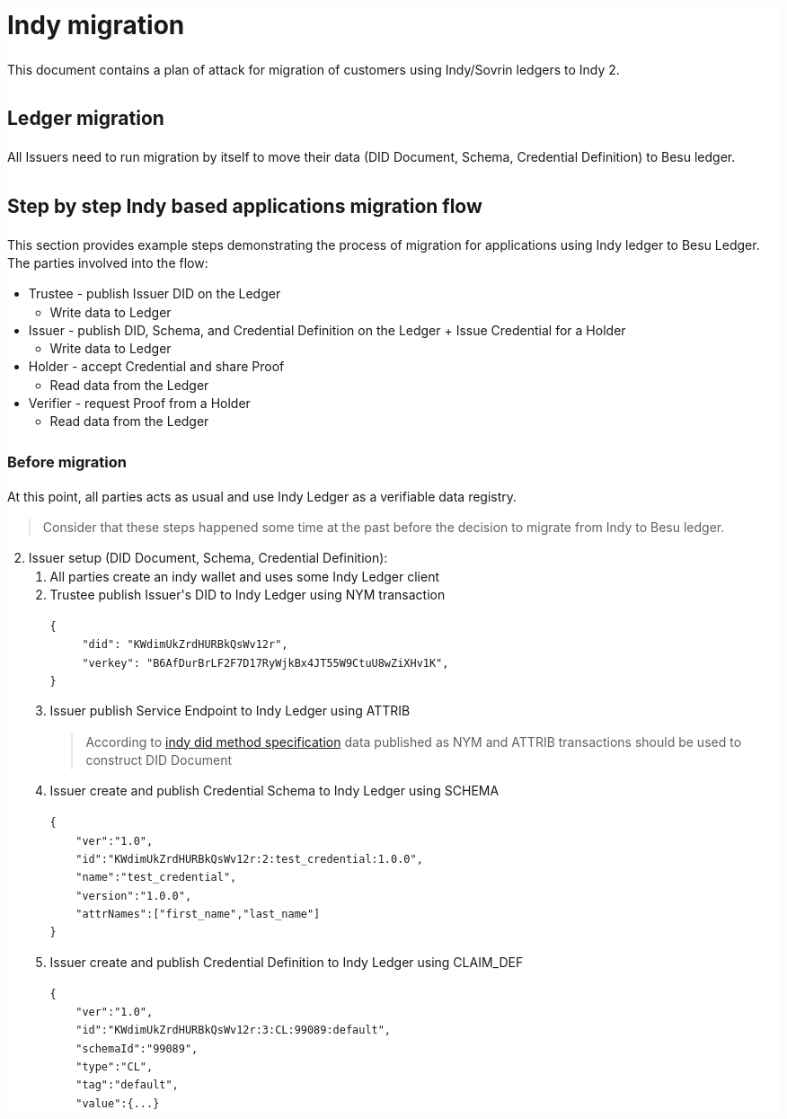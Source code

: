 # Indy migration

This document contains a plan of attack for migration of customers using Indy/Sovrin ledgers to Indy 2.

## Ledger migration

All Issuers need to run migration by itself to move their data (DID Document, Schema, Credential Definition) to Besu ledger.

## Step by step Indy based applications migration flow

This section provides example steps demonstrating the process of migration for applications using Indy ledger to Besu Ledger.
The parties involved into the flow:
* Trustee - publish Issuer DID on the Ledger
    * Write data to Ledger
* Issuer - publish DID, Schema, and Credential Definition on the Ledger + Issue Credential for a Holder
    * Write data to Ledger
* Holder - accept Credential and share Proof
    * Read data from the Ledger
* Verifier - request Proof from a Holder
    * Read data from the Ledger

### Before migration

At this point, all parties acts as usual and use Indy Ledger as a verifiable data registry.

> Consider that these steps happened some time at the past before the decision to migrate from Indy to Besu ledger.

2. Issuer setup (DID Document, Schema, Credential Definition):
    1. All parties create an indy wallet and uses some Indy Ledger client
    2. Trustee publish Issuer's DID to Indy Ledger using NYM transaction
       ```
       {
            "did": "KWdimUkZrdHURBkQsWv12r",
            "verkey": "B6AfDurBrLF2F7D17RyWjkBx4JT55W9CtuU8wZiXHv1K",
       }
       ```
    3. Issuer publish Service Endpoint to Indy Ledger using ATTRIB
       > According to [indy did method specification](https://hyperledger.github.io/indy-did-method/) data published as NYM and ATTRIB transactions should be used to construct DID Document
    4. Issuer create and publish Credential Schema to Indy Ledger using SCHEMA
        ```
        {
            "ver":"1.0",
            "id":"KWdimUkZrdHURBkQsWv12r:2:test_credential:1.0.0",
            "name":"test_credential",
            "version":"1.0.0",
            "attrNames":["first_name","last_name"]
        }
        ```
    5. Issuer create and publish Credential Definition to Indy Ledger using CLAIM_DEF
        ```
        {
            "ver":"1.0",
            "id":"KWdimUkZrdHURBkQsWv12r:3:CL:99089:default",
            "schemaId":"99089",
            "type":"CL",
            "tag":"default",
            "value":{...}